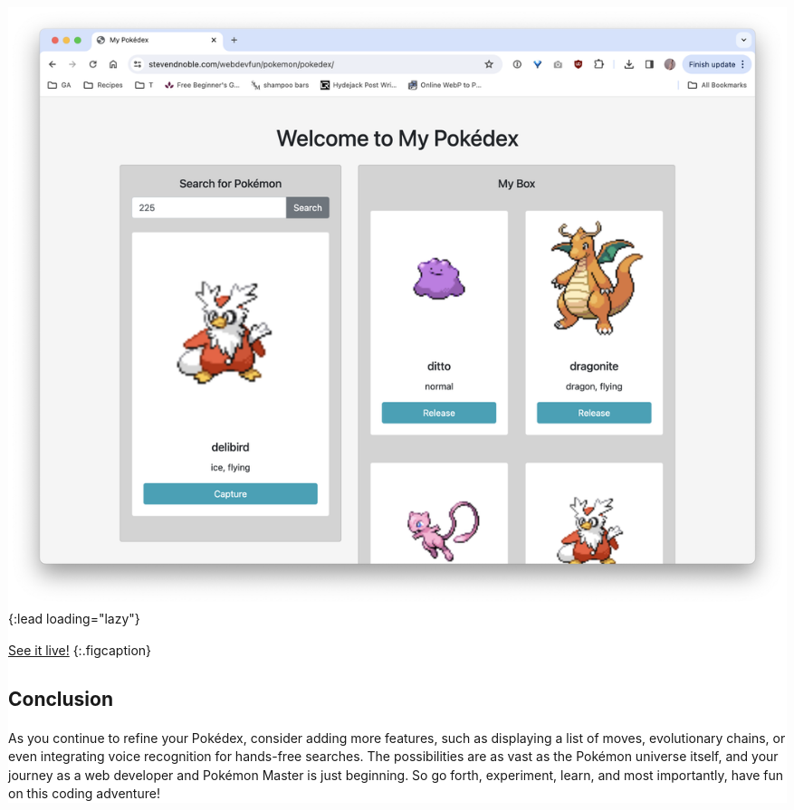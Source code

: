 ![Project Showcase Website Screenshot](/assets/img/webdevfun/pokemon/interactive-pokedex.png){:lead loading="lazy"}

[See it live!](/webdevfun/pokemon/pokedex)
{:.figcaption}

## Conclusion

As you continue to refine your Pokédex, consider adding more features, such as displaying a list of moves, evolutionary chains, or even integrating voice recognition for hands-free searches. The possibilities are as vast as the Pokémon universe itself, and your journey as a web developer and Pokémon Master is just beginning. So go forth, experiment, learn, and most importantly, have fun on this coding adventure!